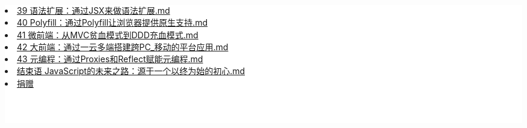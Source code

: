<li>
<a class="menu-item" href="/%e4%b8%93%e6%a0%8f/JavaScript%20%e8%bf%9b%e9%98%b6%e5%ae%9e%e6%88%98%e8%af%be/39%20%e8%af%ad%e6%b3%95%e6%89%a9%e5%b1%95%ef%bc%9a%e9%80%9a%e8%bf%87JSX%e6%9d%a5%e5%81%9a%e8%af%ad%e6%b3%95%e6%89%a9%e5%b1%95.md" id="39 语法扩展：通过JSX来做语法扩展.md">39 语法扩展：通过JSX来做语法扩展.md</a>
</li>
<li>
<a class="menu-item" href="/%e4%b8%93%e6%a0%8f/JavaScript%20%e8%bf%9b%e9%98%b6%e5%ae%9e%e6%88%98%e8%af%be/40%20Polyfill%ef%bc%9a%e9%80%9a%e8%bf%87Polyfill%e8%ae%a9%e6%b5%8f%e8%a7%88%e5%99%a8%e6%8f%90%e4%be%9b%e5%8e%9f%e7%94%9f%e6%94%af%e6%8c%81.md" id="40 Polyfill：通过Polyfill让浏览器提供原生支持.md">40 Polyfill：通过Polyfill让浏览器提供原生支持.md</a>
</li>
<li>
<a class="menu-item" href="/%e4%b8%93%e6%a0%8f/JavaScript%20%e8%bf%9b%e9%98%b6%e5%ae%9e%e6%88%98%e8%af%be/41%20%e5%be%ae%e5%89%8d%e7%ab%af%ef%bc%9a%e4%bb%8eMVC%e8%b4%ab%e8%a1%80%e6%a8%a1%e5%bc%8f%e5%88%b0DDD%e5%85%85%e8%a1%80%e6%a8%a1%e5%bc%8f.md" id="41 微前端：从MVC贫血模式到DDD充血模式.md">41 微前端：从MVC贫血模式到DDD充血模式.md</a>
</li>
<li>
<a class="menu-item" href="/%e4%b8%93%e6%a0%8f/JavaScript%20%e8%bf%9b%e9%98%b6%e5%ae%9e%e6%88%98%e8%af%be/42%20%e5%a4%a7%e5%89%8d%e7%ab%af%ef%bc%9a%e9%80%9a%e8%bf%87%e4%b8%80%e4%ba%91%e5%a4%9a%e7%ab%af%e6%90%ad%e5%bb%ba%e8%b7%a8PC_%e7%a7%bb%e5%8a%a8%e7%9a%84%e5%b9%b3%e5%8f%b0%e5%ba%94%e7%94%a8.md" id="42 大前端：通过一云多端搭建跨PC_移动的平台应用.md">42 大前端：通过一云多端搭建跨PC_移动的平台应用.md</a>
</li>
<li>
<a class="menu-item" href="/%e4%b8%93%e6%a0%8f/JavaScript%20%e8%bf%9b%e9%98%b6%e5%ae%9e%e6%88%98%e8%af%be/43%20%e5%85%83%e7%bc%96%e7%a8%8b%ef%bc%9a%e9%80%9a%e8%bf%87Proxies%e5%92%8cReflect%e8%b5%8b%e8%83%bd%e5%85%83%e7%bc%96%e7%a8%8b.md" id="43 元编程：通过Proxies和Reflect赋能元编程.md">43 元编程：通过Proxies和Reflect赋能元编程.md</a>
</li>
<li>
<a class="menu-item" href="/%e4%b8%93%e6%a0%8f/JavaScript%20%e8%bf%9b%e9%98%b6%e5%ae%9e%e6%88%98%e8%af%be/%e7%bb%93%e6%9d%9f%e8%af%ad%20JavaScript%e7%9a%84%e6%9c%aa%e6%9d%a5%e4%b9%8b%e8%b7%af%ef%bc%9a%e6%ba%90%e4%ba%8e%e4%b8%80%e4%b8%aa%e4%bb%a5%e7%bb%88%e4%b8%ba%e5%a7%8b%e7%9a%84%e5%88%9d%e5%bf%83.md" id="结束语 JavaScript的未来之路：源于一个以终为始的初心.md">结束语 JavaScript的未来之路：源于一个以终为始的初心.md</a>
</li>
<li><a href="/assets/捐赠.md">捐赠</a></li>
</ul>
</div>
</div>
<div class="sidebar-toggle" onclick="sidebar_toggle()" onmouseleave="remove_inner()" onmouseover="add_inner()">
<div class="sidebar-toggle-inner"></div>
</div>
<div class="off-canvas-content">
<div class="columns">
<div class="column col-12 col-lg-12">
<div class="book-navbar">
<header class="navbar">
<section class="navbar-section">
<a onclick="open_sidebar()">
<i class="icon icon-menu"></i>
</a>
</section>
</header>
</div>
<div class="book-content" style="max-width: 960px; margin: 0 auto;
    overflow-x: auto;
    overflow-y: hidden;">
<div class="book-post">
